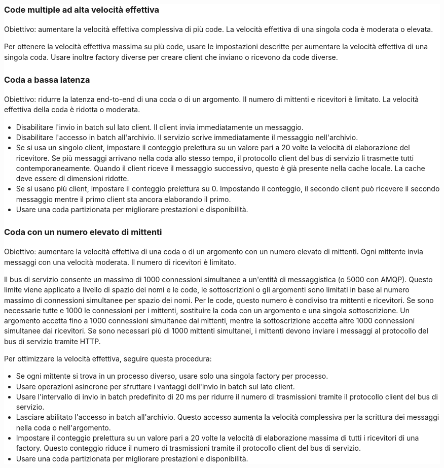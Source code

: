 ### <a name="multiple-high-throughput-queues"></a>Code multiple ad alta velocità effettiva

Obiettivo: aumentare la velocità effettiva complessiva di più code. La velocità effettiva di una singola coda è moderata o elevata.

Per ottenere la velocità effettiva massima su più code, usare le impostazioni descritte per aumentare la velocità effettiva di una singola coda. Usare inoltre factory diverse per creare client che inviano o ricevono da code diverse.

### <a name="low-latency-queue"></a>Coda a bassa latenza

Obiettivo: ridurre la latenza end-to-end di una coda o di un argomento. Il numero di mittenti e ricevitori è limitato. La velocità effettiva della coda è ridotta o moderata.

* Disabilitare l'invio in batch sul lato client. Il client invia immediatamente un messaggio.
* Disabilitare l'accesso in batch all'archivio. Il servizio scrive immediatamente il messaggio nell'archivio.
* Se si usa un singolo client, impostare il conteggio prelettura su un valore pari a 20 volte la velocità di elaborazione del ricevitore. Se più messaggi arrivano nella coda allo stesso tempo, il protocollo client del bus di servizio li trasmette tutti contemporaneamente. Quando il client riceve il messaggio successivo, questo è già presente nella cache locale. La cache deve essere di dimensioni ridotte.
* Se si usano più client, impostare il conteggio prelettura su 0. Impostando il conteggio, il secondo client può ricevere il secondo messaggio mentre il primo client sta ancora elaborando il primo.
* Usare una coda partizionata per migliorare prestazioni e disponibilità.

### <a name="queue-with-a-large-number-of-senders"></a>Coda con un numero elevato di mittenti

Obiettivo: aumentare la velocità effettiva di una coda o di un argomento con un numero elevato di mittenti. Ogni mittente invia messaggi con una velocità moderata. Il numero di ricevitori è limitato.

Il bus di servizio consente un massimo di 1000 connessioni simultanee a un'entità di messaggistica (o 5000 con AMQP). Questo limite viene applicato a livello di spazio dei nomi e le code, le sottoscrizioni o gli argomenti sono limitati in base al numero massimo di connessioni simultanee per spazio dei nomi. Per le code, questo numero è condiviso tra mittenti e ricevitori. Se sono necessarie tutte e 1000 le connessioni per i mittenti, sostituire la coda con un argomento e una singola sottoscrizione. Un argomento accetta fino a 1000 connessioni simultanee dai mittenti, mentre la sottoscrizione accetta altre 1000 connessioni simultanee dai ricevitori. Se sono necessari più di 1000 mittenti simultanei, i mittenti devono inviare i messaggi al protocollo del bus di servizio tramite HTTP.

Per ottimizzare la velocità effettiva, seguire questa procedura:

* Se ogni mittente si trova in un processo diverso, usare solo una singola factory per processo.
* Usare operazioni asincrone per sfruttare i vantaggi dell'invio in batch sul lato client.
* Usare l'intervallo di invio in batch predefinito di 20 ms per ridurre il numero di trasmissioni tramite il protocollo client del bus di servizio.
* Lasciare abilitato l'accesso in batch all'archivio. Questo accesso aumenta la velocità complessiva per la scrittura dei messaggi nella coda o nell'argomento.
* Impostare il conteggio prelettura su un valore pari a 20 volte la velocità di elaborazione massima di tutti i ricevitori di una factory. Questo conteggio riduce il numero di trasmissioni tramite il protocollo client del bus di servizio.
* Usare una coda partizionata per migliorare prestazioni e disponibilità.
